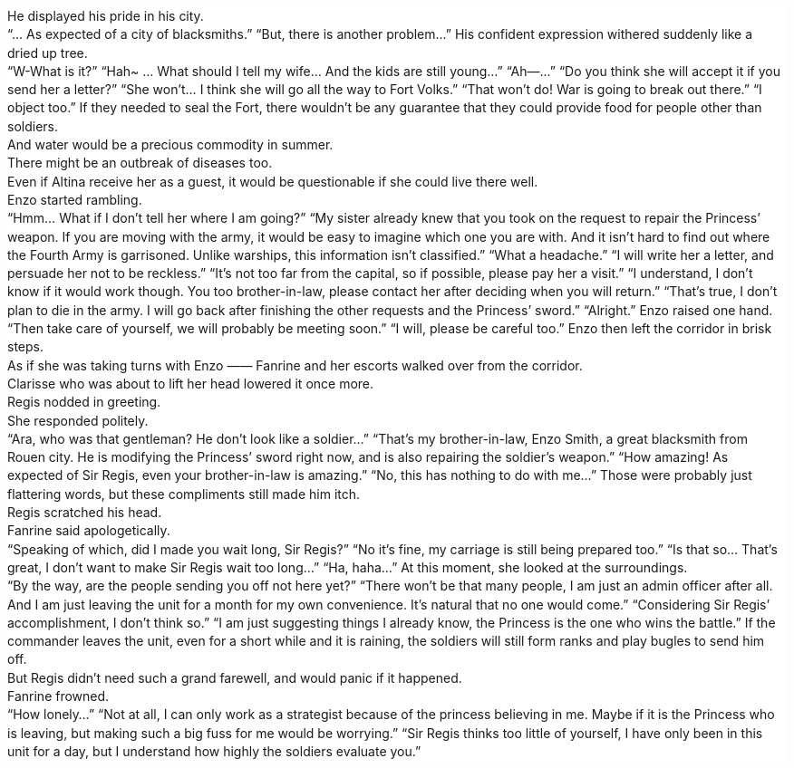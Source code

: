 He displayed his pride in his city.<br/>
“... As expected of a city of blacksmiths.”
“But, there is another problem…”
His confident expression withered suddenly like a dried up tree.<br/>
“W-What is it?”
“Hah~ … What should I tell my wife… And the kids are still young…”
“Ah—...”
“Do you think she will accept it if you send her a letter?”
“She won’t… I think she will go all the way to Fort Volks.”
“That won’t do! War is going to break out there.”
“I object too.”
If they needed to seal the Fort, there wouldn’t be any guarantee that they could provide food for people other than soldiers.<br/>
And water would be a precious commodity in summer.<br/>
There might be an outbreak of diseases too.<br/>
Even if Altina receive her as a guest, it would be questionable if she could live there well.<br/>
Enzo started rambling.<br/>
“Hmm… What if I don’t tell her where I am going?”
“My sister already knew that you took on the request to repair the Princess’ weapon. If you are moving with the army, it would be easy to imagine which one you are with. And it isn’t hard to find out where the Fourth Army is garrisoned. Unlike warships, this information isn’t classified.”
“What a headache.”
“I will write her a letter, and persuade her not to be reckless.”
“It’s not too far from the capital, so if possible, please pay her a visit.”
“I understand, I don’t know if it would work though. You too brother-in-law, please contact her after deciding when you will return.”
“That’s true, I don’t plan to die in the army. I will go back after finishing the other requests and the Princess’ sword.”
“Alright.”
Enzo raised one hand.<br/>
“Then take care of yourself, we will probably be meeting soon.”
“I will, please be careful too.”
Enzo then left the corridor in brisk steps.<br/>
As if she was taking turns with Enzo —— Fanrine and her escorts walked over from the corridor.<br/>
Clarisse who was about to lift her head lowered it once more.<br/>
Regis nodded in greeting.<br/>
She responded politely.<br/>
“Ara, who was that gentleman? He don’t look like a soldier…”
“That’s my brother-in-law, Enzo Smith, a great blacksmith from Rouen city. He is modifying the Princess’ sword right now, and is also repairing the soldier’s weapon.”
“How amazing! As expected of Sir Regis, even your brother-in-law is amazing.”
“No, this has nothing to do with me…”
Those were probably just flattering words, but these compliments still made him itch.<br/>
Regis scratched his head.<br/>
Fanrine said apologetically.<br/>
“Speaking of which, did I made you wait long, Sir Regis?”
“No it’s fine, my carriage is still being prepared too.”
“Is that so… That’s great, I don’t want to make Sir Regis wait too long…”
“Ha, haha…”
At this moment, she looked at the surroundings.<br/>
“By the way, are the people sending you off not here yet?”
“There won’t be that many people, I am just an admin officer after all. And I am just leaving the unit for a month for my own convenience. It’s natural that no one would come.”
“Considering Sir Regis’ accomplishment, I don’t think so.”
“I am just suggesting things I already know, the Princess is the one who wins the battle.”
If the commander leaves the unit, even for a short while and it is raining, the soldiers will still form ranks and play bugles to send him off.<br/>
But Regis didn’t need such a grand farewell, and would panic if it happened.<br/>
Fanrine frowned.<br/>
“How lonely…”
“Not at all, I can only work as a strategist because of the princess believing in me. Maybe if it is the Princess who is leaving, but making such a big fuss for me would be worrying.”
“Sir Regis thinks too little of yourself, I have only been in this unit for a day, but I understand how highly the soldiers evaluate you.”